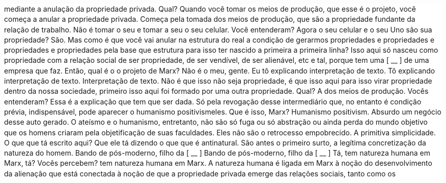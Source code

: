 mediante a anulação da propriedade
privada.
Qual? Quando você tomar os meios de
produção, que esse é o projeto, você
começa a anular a propriedade privada.
Começa pela tomada dos meios de
produção, que são a propriedade fundante
da relação de trabalho. Não é tomar o
seu e tomar a seu o seu celular. Você
entenderam? Agora o seu celular e o seu
Uno são sua propriedade? São. Mas como é
que você vai anular na estrutura do real
a condição de gerarmos propriedades e
propriedades e propriedades e
propriedades pela base que estrutura
para isso ter nascido a primeira a
primeira linha?
Isso aqui só nasceu como propriedade com
a relação social de ser propriedade, de
ser vendível, de ser alienável, etc e
tal, porque tem uma [ __ ] de uma empresa
que faz. Então, qual é o o projeto de
Marx? Não é o meu, gente. Eu tô
explicando interpretação de texto.
Tô explicando interpretação de texto.
Interpretação de texto. Não é que isso
não seja propriedade, é que isso aqui
para isso virar propriedade dentro da
nossa sociedade, primeiro isso aqui foi
formado por uma outra propriedade. Qual?
A dos meios de produção. Vocês
entenderam?
Essa é a explicação que tem que ser
dada.
Só pela revogação desse intermediário
que, no entanto é condição prévia,
indispensável, pode aparecer o humanismo
positivismeles.
Que é isso, Marx?
Humanismo positivism.
Absurdo um negócio desse auto gerado. O
ateísmo e o humanismo, entretanto, não
são só fuga ou só abstração ou ainda
perda do mundo objetivo que os homens
criaram pela objetificação de suas
faculdades.
Eles não são o retrocesso empobrecido. A
primitiva simplicidade. O que que tá
escrito aqui? Que ele tá dizendo o que
que é antinatural.
São antes o primeiro surto, a legítima
concretização da natureza
do
homem. Bando de pós-moderno, filho da
[ __ ]
Bando de pós-moderno, filho da [ __ ] Tá,
tem natureza humana em
Marx, tá? Vocês percebem? tem natureza
humana em Marx. A natureza humana é
ligada em Marx à noção do
desenvolvimento da alienação
que está conectada à noção de que a
propriedade privada emerge
das relações sociais, tanto como os